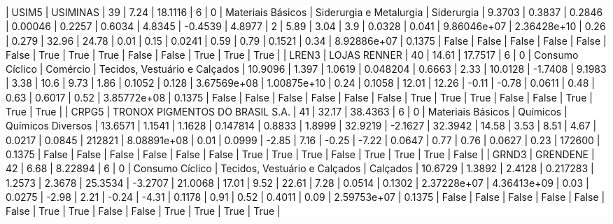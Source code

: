 | USIM5  | USIMINAS                                           |                 39 |      7.24 |              18.1116   |              6 |                                0 | Materiais Básicos               | Siderurgia e Metalurgia              | Siderurgia                           |     9.3703 |     0.3837 |   0.2846 |         0.00046  |    0.2257 |              0.6034 |    4.8345 |   -0.4539 |    4.8977 |        2    |        5.89   |           3.04   |                3.9  |   0.0328   |   0.041    |        9.86046e+07 |          2.36428e+10 |                      0.26 |                  0.279  |                32.96 |                  24.78 |                        0.01 |                  0.15 |   0.0241 |                0.59 |          0.79 |         0.1521 |            0.34 |             8.92886e+07 |       0.1375 | False                      | False                                  | False                                   | False                                  | False                                      | False                                                       | True                        | True                          | True                           | False       | False                           | True                      | True                            | True                             |
| LREN3  | LOJAS RENNER                                       |                 40 |     14.61 |              17.7517   |              6 |                                0 | Consumo Cíclico                 | Comércio                             | Tecidos, Vestuário e Calçados        |    10.9096 |     1.397  |   1.0619 |         0.048204 |    0.6663 |              2.33   |   10.0128 |   -1.7408 |    9.1983 |        3.38 |       10.6    |           9.73   |                1.86 |   0.1052   |   0.128    |        3.67569e+08 |          1.00875e+10 |                      0.24 |                  0.1058 |                12.01 |                  12.26 |                       -0.11 |                 -0.78 |   0.0611 |                0.48 |          0.63 |         0.6017 |            0.52 |             3.85772e+08 |       0.1375 | False                      | False                                  | False                                   | False                                  | False                                      | False                                                       | True                        | True                          | True                           | False       | False                           | True                      | True                            | True                             |
| CRPG5  | TRONOX PIGMENTOS DO BRASIL S.A.                    |                 41 |     32.17 |              38.4363   |              6 |                                0 | Materiais Básicos               | Químicos                             | Químicos Diversos                    |    13.6571 |     1.1541 |   1.1628 |         0.147814 |    0.8833 |              1.8999 |   32.9219 |   -2.1627 |   32.3942 |       14.58 |        3.53   |           8.51   |                4.67 |   0.0217   |   0.0845   |   212821           |          8.08891e+08 |                      0.01 |                  0.0999 |                -2.85 |                   7.16 |                       -0.25 |                 -7.22 |   0.0647 |                0.77 |          0.76 |         0.0627 |            0.23 |        172600           |       0.1375 | False                      | False                                  | False                                   | False                                  | False                                      | False                                                       | True                        | True                          | True                           | False       | True                            | True                      | True                            | False                            |
| GRND3  | GRENDENE                                           |                 42 |      6.68 |               8.22894  |              6 |                                0 | Consumo Cíclico                 | Tecidos, Vestuário e Calçados        | Calçados                             |    10.6729 |     1.3892 |   2.4128 |         0.217283 |    1.2573 |              2.3678 |   25.3534 |   -3.2707 |   21.0068 |       17.01 |        9.52   |          22.61   |                7.28 |   0.0514   |   0.1302   |        2.37228e+07 |          4.36413e+09 |                      0.03 |                  0.0275 |                -2.98 |                   2.21 |                       -0.24 |                 -4.31 |   0.1178 |                0.91 |          0.52 |         0.4011 |            0.09 |             2.59753e+07 |       0.1375 | False                      | False                                  | False                                   | False                                  | False                                      | False                                                       | True                        | True                          | False                          | False       | True                            | True                      | True                            | True                             |